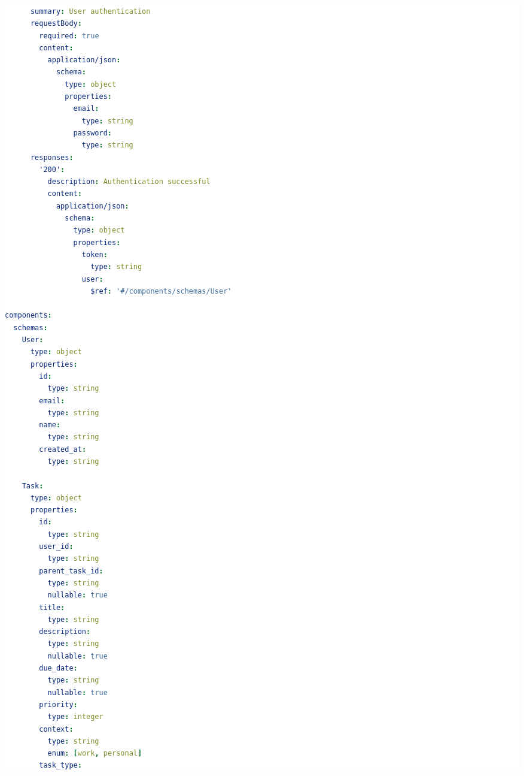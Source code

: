 ```yaml
      summary: User authentication
      requestBody:
        required: true
        content:
          application/json:
            schema:
              type: object
              properties:
                email:
                  type: string
                password:
                  type: string
      responses:
        '200':
          description: Authentication successful
          content:
            application/json:
              schema:
                type: object
                properties:
                  token:
                    type: string
                  user:
                    $ref: '#/components/schemas/User'

components:
  schemas:
    User:
      type: object
      properties:
        id:
          type: string
        email:
          type: string
        name:
          type: string
        created_at:
          type: string
    
    Task:
      type: object
      properties:
        id:
          type: string
        user_id:
          type: string
        parent_task_id:
          type: string
          nullable: true
        title:
          type: string
        description:
          type: string
          nullable: true
        due_date:
          type: string
          nullable: true
        priority:
          type: integer
        context:
          type: string
          enum: [work, personal]
        task_type:
```